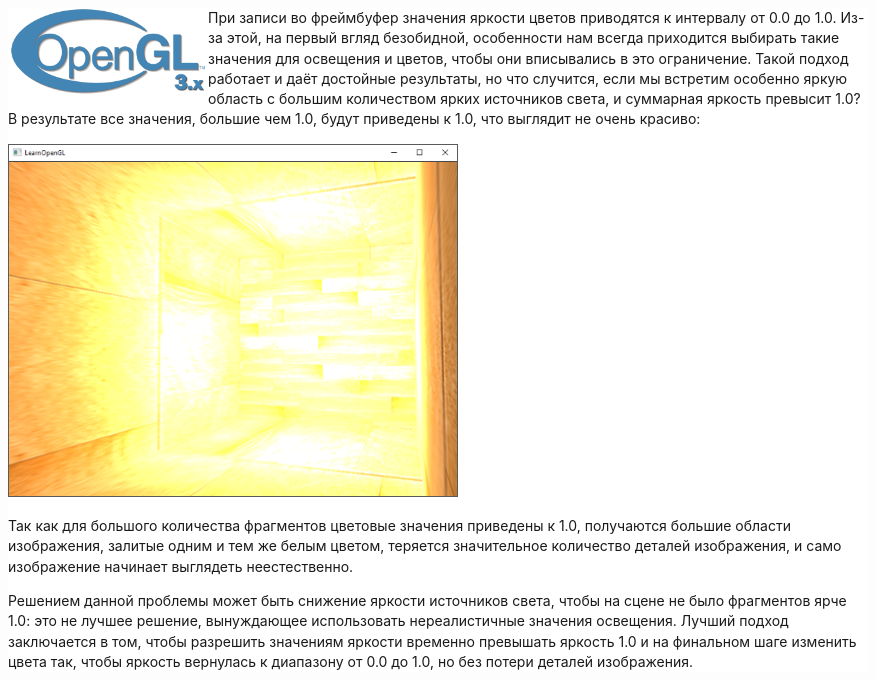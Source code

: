 <img src="imgs/logo.png" width="200" align="left">

При записи во фреймбуфер значения яркости цветов приводятся к интервалу от 0.0 до 1.0. Из-за этой, на первый вгляд безобидной, особенности нам всегда приходится выбирать такие значения для освещения и цветов, чтобы они вписывались в это ограничение. Такой подход работает и даёт достойные результаты, но что случится, если мы встретим особенно яркую область с большим количеством ярких источников света, и суммарная яркость превысит 1.0? В результате все значения, большие чем 1.0, будут приведены к 1.0, что выглядит не очень красиво:

![](imgs/hdr_clamped.png)

Так как для большого количества фрагментов цветовые значения приведены к 1.0, получаются большие области изображения, залитые одним и тем же белым цветом, теряется значительное количество деталей изображения, и само изображение начинает выглядеть неестественно.

Решением данной проблемы может быть снижение яркости источников света, чтобы на сцене не было фрагментов ярче 1.0: это не лучшее решение, вынуждающее использовать нереалистичные значения освещения. Лучший подход заключается в том, чтобы разрешить значениям яркости временно превышать яркость 1.0 и на финальном шаге изменить цвета так, чтобы яркость вернулась к диапазону от 0.0 до 1.0, но без потери деталей изображения.

